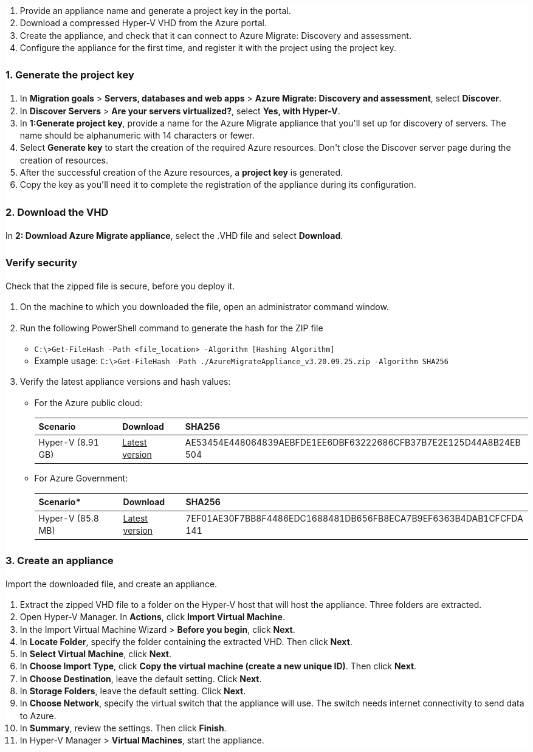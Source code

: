 1. Provide an appliance name and generate a project key in the portal.
1. Download a compressed Hyper-V VHD from the Azure portal.
1. Create the appliance, and check that it can connect to Azure Migrate: Discovery and assessment.
1. Configure the appliance for the first time, and register it with the project using the project key.

### 1. Generate the project key

1. In **Migration goals** > **Servers, databases and web apps** > **Azure Migrate: Discovery and assessment**, select **Discover**.
2. In **Discover Servers** > **Are your servers virtualized?**, select **Yes, with Hyper-V**.
3. In **1:Generate project key**, provide a name for the Azure Migrate appliance that you'll set up for discovery of servers. The name should be alphanumeric with 14 characters or fewer.
1. Select **Generate key** to start the creation of the required Azure resources. Don't close the Discover server page during the creation of resources.
1. After the successful creation of the Azure resources, a **project key** is generated.
1. Copy the key as you'll need it to complete the registration of the appliance during its configuration.

### 2. Download the VHD

In **2: Download Azure Migrate appliance**, select the .VHD file and select **Download**.

### Verify security

Check that the zipped file is secure, before you deploy it.

1. On the machine to which you downloaded the file, open an administrator command window.

2. Run the following PowerShell command to generate the hash for the ZIP file
    - ```C:\>Get-FileHash -Path <file_location> -Algorithm [Hashing Algorithm]```
    - Example usage: ```C:\>Get-FileHash -Path ./AzureMigrateAppliance_v3.20.09.25.zip -Algorithm SHA256```

3.  Verify the latest appliance versions and hash values:

    - For the Azure public cloud:

        **Scenario** | **Download** | **SHA256**
        --- | --- | ---
        Hyper-V (8.91 GB) | [Latest version](https://go.microsoft.com/fwlink/?linkid=2191848) |  AE53454E448064839AEBFDE1EE6DBF63222686CFB37B7E2E125D44A8B24EB504

    - For Azure Government:

        **Scenario*** | **Download** | **SHA256**
        --- | --- | ---
        Hyper-V (85.8 MB) | [Latest version](https://go.microsoft.com/fwlink/?linkid=2191847) | 7EF01AE30F7BB8F4486EDC1688481DB656FB8ECA7B9EF6363B4DAB1CFCFDA141 

### 3. Create an appliance

Import the downloaded file, and create an appliance.

1. Extract the zipped VHD file to a folder on the Hyper-V host that will host the appliance. Three folders are extracted.
2. Open Hyper-V Manager. In **Actions**, click **Import Virtual Machine**.
2. In the Import Virtual Machine Wizard > **Before you begin**, click **Next**.
3. In **Locate Folder**, specify the folder containing the extracted VHD. Then click **Next**.
1. In **Select Virtual Machine**, click **Next**.
2. In **Choose Import Type**, click **Copy the virtual machine (create a new unique ID)**. Then click **Next**.
3. In **Choose Destination**, leave the default setting. Click **Next**.
4. In **Storage Folders**, leave the default setting. Click **Next**.
5. In **Choose Network**, specify the virtual switch that the appliance will use. The switch needs internet connectivity to send data to Azure.
6. In **Summary**, review the settings. Then click **Finish**.
7. In Hyper-V Manager > **Virtual Machines**, start the appliance.